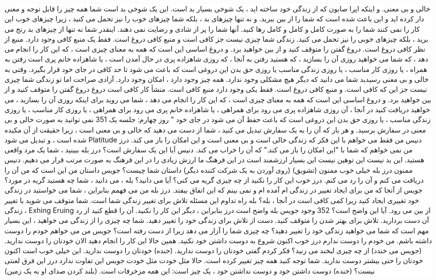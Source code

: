 خالی و بی معنی. و اینکه اپرا صابون که از زندگی خود ساخته اید ، یک شوخی بسیار بد است. این یک شوخی بد است شما همه چیز را قابل توجه و معنی دار کرده اید و این باعث شده است که شما را از بین ببرید. و نه تنها چیزهای بد ، بلکه شما چیزهای خوب را نیز تحمل می کنید ، زیرا چیزهای خوب این کار را نمی کنند
شما را به صورت کامل و کامل و کامل رها کنید. آنها شما را پر از شادی و رضایت نمی دهند. اینقدر
شما نه تنها از چیزهای بد رنج می برید ، بلکه چیزهای خوبی را نیز تحمل می کنید. زندگی شما چیزی نیست جز
کافی است و منبع کافی دروغ است. فقط یک منبع کافی وجود دارد. منبع
از نظر کافی دروغ است. دروغ گفتن را متوقف کنید و از بین خواهید برد. و دروغ اساسی این است که همه
به معنای چیزی است ، که این کار را انجام می دهد ، که شما می خواهید روزی آن را بسازید ، که هستید
رفتن به آنجا ، که روزی شاهزاده پری در حال آمدن است ، یا شاهزاده خانم پری است
رفتن به همراه ، یا روزی کار مناسب ، یا روزی زندگی مناسب یا روزی حق
بدن این دروغی است که باعث می شود تا حد کافی در جای خود قرار بگیرد. وقتی به خالی و بی معنی رسیدید
شما می دانید که دیگر هیچ مشکلی وجود ندارد. همه چیز وجود دارد ، امکان وجود دارد. آزادی صراحت اما تو
زندگی شما چیزی نیست جز این که کافی است. و
منبع کافی دروغ است. فقط یکی وجود دارد
منبع کافی است. منشأ کار کافی است
دروغ دروغ گفتن را متوقف کنید و از بین خواهید برد. و
دروغ اساسی این است که همه به معنای چیزی است ،
که این کار را انجام می دهد ، شما می روید
برای اینکه روزی آن را بسازید ، می خواهید دریافت کنید
در آنجا ، آن روزی شاهزاده پری می رود
برای همراهی ، یا شاهزاده خانم پری می رود
برای همراهی ، یا روزی کار مناسب ، یا
روزی زندگی مناسب ، یا روزی حق
بدن این دروغی است که باعث حفظ آن می شود
در جای خود "
روز چهارم: جلسه یک
351
نمی توانید به صورت خالی و بی معنی در سفارش برسید. و هر بار که آن را به یک سفارش تبدیل می کنید ،
شما از دست می دهید که خالی و بی معنی است ، زیرا حقیقت از آن مکیده شده است ، و تبدیل می شود
Platitude دنیس
من فقط می خواهم با این فکر که زندگی خالی است و
بی معنی است و این امکان را باز می کند. درز
من نمی خواهم که شما با "این امکان را باز می کند." که آن را خراب می کند. دنیس
آیا این یک سفارش است؟ درز
بله ببینید ، شما یک مرد واقعی هستید. این بد نیست این توهین نیست این بسیار ارزشمند است
در این فرهنگ ما ارزش زیادی را در این فرهنگ به صورت مرتب قرار می دهیم. دنیس
ممنون درز
بله خیلی خوب ممنون (تشویق)
(روی آوردن به یک شرکت کننده دیگر)
داستان شما چیست؟ جویس
داستان من این است که من آن را دریافت می کنم و آن را رد می کنم. درز
خوب این کار را نکنید از چه چیزی گریه می کنی؟ آیا می دانید؟ بله ، می دانید ، شما چه هستید
گریه در مورد؟ جویس
از آنجا که من برای ایجاد تغییر در زندگی ام آمده ام و نمی بینم که این اتفاق بیفتد. درز
بله من می فهمم بنابراین ، شما می خواستید در زندگی خود تغییری ایجاد کنید زیرا کمی کافی است
در آنجا ، بله؟ بله راه تداوم این مسئله تلاش برای تغییر زندگی شما است. شما متوقف می شوید
با تغییر زندگی ، Exhing Eruing از بین می رود. آیا این واضح است؟ 352
وجود
جویس
بله واضح است درز
بنابراین ، دیگر این کار را نکنید. آن را قطع کنید از رد آن دست بردارید. تلاش برای بهتر شدن را متوقف کنید. دست از تلاش برای
زندگی خود را تغییر دهید. شما چه چیزی را از زندگی می خواهید ، این بسیار مهم است که شما می خواهید
زندگی خود را تغییر دهید؟ چه چیزی شما را آزار می دهد زیرا از دست رفته است؟ جویس
من می خواهم خودم را دوست داشته باشم. من خودم را دوست ندارم درز
خوب اکنون شروع به دوست داشتن خود نکنید. همین حالا این کار را انجام دهید الان خودتان را دوست ندارید. (جویس می خندد)
از چه چیزی لبخند می زنید؟ فکر کردم گفتی خودتان را دوست ندارید. (خنده)
خودتان را دوست ندارید. این خیلی خوب است اکنون خودتان را حتی بیشتر دوست ندارید. شما
توجه کنید همه چیز تغییر کرده است. حالا مثل خودت مثل خودت جویس
این تفاوت ندارد درز
این فرق لعنتی نیست؟ (خنده)
دوست داشتن خود و دوست نداشتن خود ، یک چیز است: این همه مزخرفات است. (بلند کردن صدای او به یک زمین)